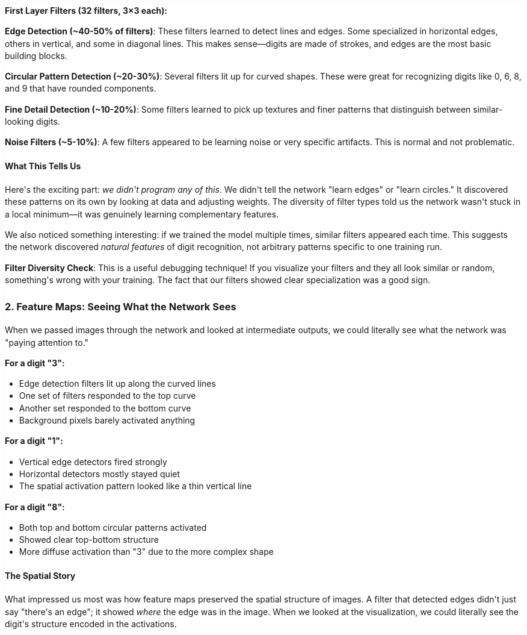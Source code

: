 **First Layer Filters (32 filters, 3×3 each):**

**Edge Detection (~40-50% of filters)**: These filters learned to detect lines and edges. Some specialized in horizontal edges, others in vertical, and some in diagonal lines. This makes sense—digits are made of strokes, and edges are the most basic building blocks.

**Circular Pattern Detection (~20-30%)**: Several filters lit up for curved shapes. These were great for recognizing digits like 0, 6, 8, and 9 that have rounded components.

**Fine Detail Detection (~10-20%)**: Some filters learned to pick up textures and finer patterns that distinguish between similar-looking digits.

**Noise Filters (~5-10%)**: A few filters appeared to be learning noise or very specific artifacts. This is normal and not problematic.

#### What This Tells Us

Here's the exciting part: *we didn't program any of this*. We didn't tell the network "learn edges" or "learn circles." It discovered these patterns on its own by looking at data and adjusting weights. The diversity of filter types told us the network wasn't stuck in a local minimum—it was genuinely learning complementary features.

We also noticed something interesting: if we trained the model multiple times, similar filters appeared each time. This suggests the network discovered *natural features* of digit recognition, not arbitrary patterns specific to one training run.

**Filter Diversity Check**: This is a useful debugging technique! If you visualize your filters and they all look similar or random, something's wrong with your training. The fact that our filters showed clear specialization was a good sign.

### 2. Feature Maps: Seeing What the Network Sees

When we passed images through the network and looked at intermediate outputs, we could literally see what the network was "paying attention to."

**For a digit "3":**

- Edge detection filters lit up along the curved lines
- One set of filters responded to the top curve
- Another set responded to the bottom curve
- Background pixels barely activated anything

**For a digit "1":**

- Vertical edge detectors fired strongly
- Horizontal detectors mostly stayed quiet
- The spatial activation pattern looked like a thin vertical line

**For a digit "8":**

- Both top and bottom circular patterns activated
- Showed clear top-bottom structure
- More diffuse activation than "3" due to the more complex shape

#### The Spatial Story

What impressed us most was how feature maps preserved the spatial structure of images. A filter that detected edges didn't just say "there's an edge"; it showed *where* the edge was in the image. When we looked at the visualization, we could literally see the digit's structure encoded in the activations.
